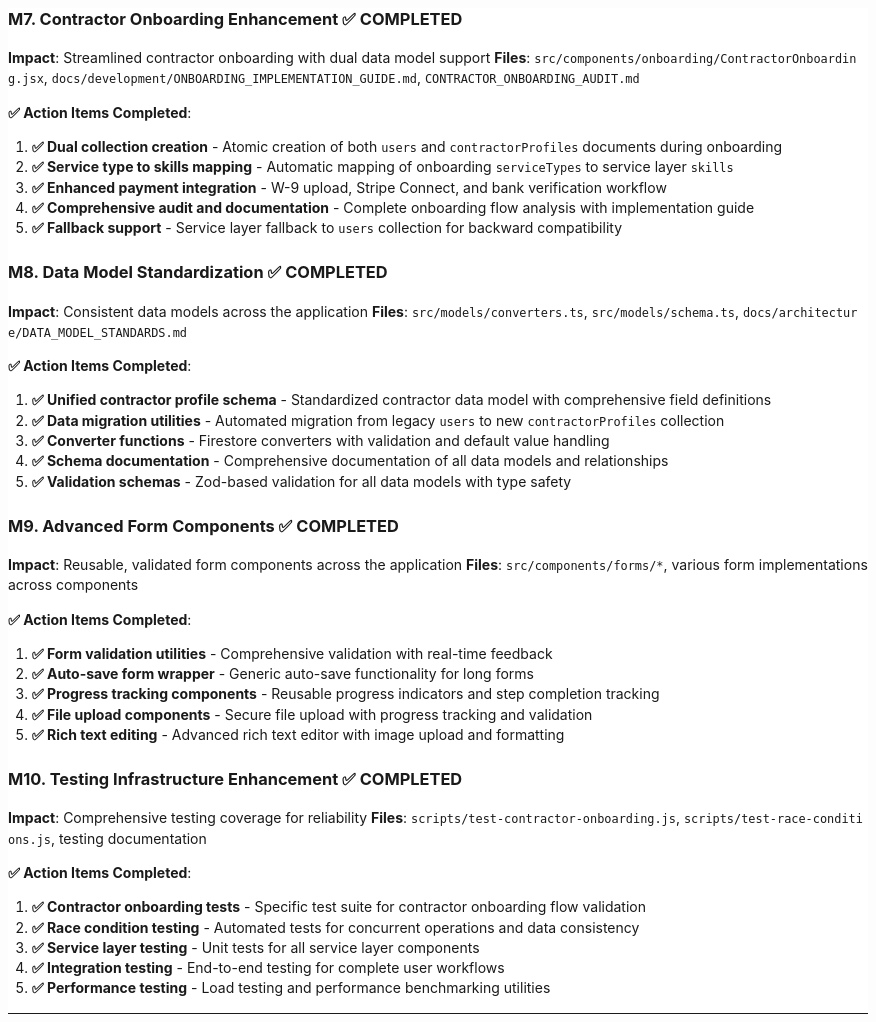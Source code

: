 ### **M7. Contractor Onboarding Enhancement** ✅ **COMPLETED**
**Impact**: Streamlined contractor onboarding with dual data model support
**Files**: `src/components/onboarding/ContractorOnboarding.jsx`, `docs/development/ONBOARDING_IMPLEMENTATION_GUIDE.md`, `CONTRACTOR_ONBOARDING_AUDIT.md`

**✅ Action Items Completed**:
1. **✅ Dual collection creation** - Atomic creation of both `users` and `contractorProfiles` documents during onboarding
2. **✅ Service type to skills mapping** - Automatic mapping of onboarding `serviceTypes` to service layer `skills`
3. **✅ Enhanced payment integration** - W-9 upload, Stripe Connect, and bank verification workflow
4. **✅ Comprehensive audit and documentation** - Complete onboarding flow analysis with implementation guide
5. **✅ Fallback support** - Service layer fallback to `users` collection for backward compatibility

### **M8. Data Model Standardization** ✅ **COMPLETED**
**Impact**: Consistent data models across the application
**Files**: `src/models/converters.ts`, `src/models/schema.ts`, `docs/architecture/DATA_MODEL_STANDARDS.md`

**✅ Action Items Completed**:
1. **✅ Unified contractor profile schema** - Standardized contractor data model with comprehensive field definitions
2. **✅ Data migration utilities** - Automated migration from legacy `users` to new `contractorProfiles` collection
3. **✅ Converter functions** - Firestore converters with validation and default value handling
4. **✅ Schema documentation** - Comprehensive documentation of all data models and relationships
5. **✅ Validation schemas** - Zod-based validation for all data models with type safety

### **M9. Advanced Form Components** ✅ **COMPLETED**
**Impact**: Reusable, validated form components across the application
**Files**: `src/components/forms/*`, various form implementations across components

**✅ Action Items Completed**:
1. **✅ Form validation utilities** - Comprehensive validation with real-time feedback
2. **✅ Auto-save form wrapper** - Generic auto-save functionality for long forms
3. **✅ Progress tracking components** - Reusable progress indicators and step completion tracking
4. **✅ File upload components** - Secure file upload with progress tracking and validation
5. **✅ Rich text editing** - Advanced rich text editor with image upload and formatting

### **M10. Testing Infrastructure Enhancement** ✅ **COMPLETED**
**Impact**: Comprehensive testing coverage for reliability
**Files**: `scripts/test-contractor-onboarding.js`, `scripts/test-race-conditions.js`, testing documentation

**✅ Action Items Completed**:
1. **✅ Contractor onboarding tests** - Specific test suite for contractor onboarding flow validation
2. **✅ Race condition testing** - Automated tests for concurrent operations and data consistency
3. **✅ Service layer testing** - Unit tests for all service layer components
4. **✅ Integration testing** - End-to-end testing for complete user workflows
5. **✅ Performance testing** - Load testing and performance benchmarking utilities

---